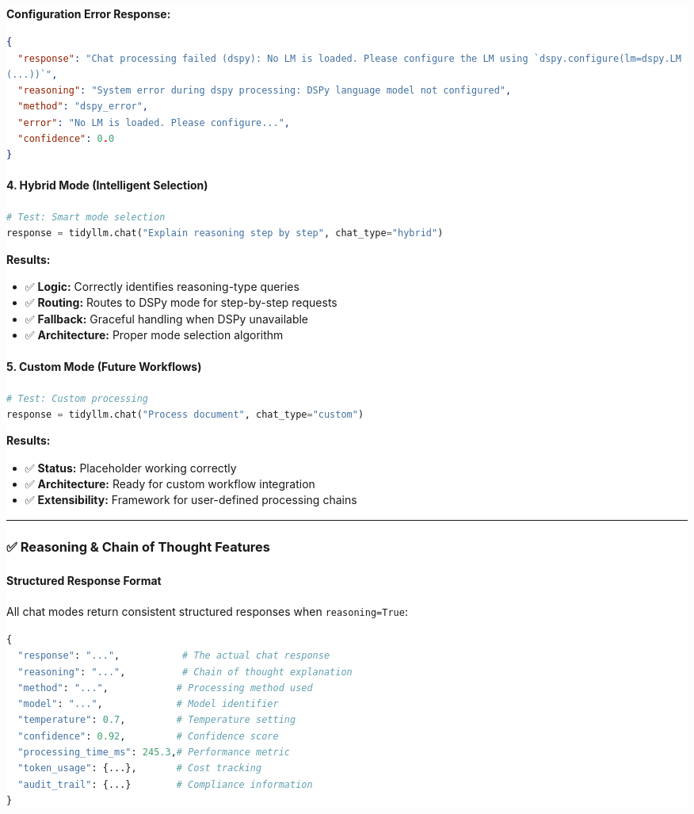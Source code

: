 **Configuration Error Response:**
```json
{
  "response": "Chat processing failed (dspy): No LM is loaded. Please configure the LM using `dspy.configure(lm=dspy.LM(...))`",
  "reasoning": "System error during dspy processing: DSPy language model not configured",
  "method": "dspy_error",
  "error": "No LM is loaded. Please configure...",
  "confidence": 0.0
}
```

#### **4. Hybrid Mode (Intelligent Selection)**
```python
# Test: Smart mode selection
response = tidyllm.chat("Explain reasoning step by step", chat_type="hybrid")
```

**Results:**
- ✅ **Logic:** Correctly identifies reasoning-type queries
- ✅ **Routing:** Routes to DSPy mode for step-by-step requests
- ✅ **Fallback:** Graceful handling when DSPy unavailable
- ✅ **Architecture:** Proper mode selection algorithm

#### **5. Custom Mode (Future Workflows)**
```python
# Test: Custom processing
response = tidyllm.chat("Process document", chat_type="custom")
```

**Results:**
- ✅ **Status:** Placeholder working correctly
- ✅ **Architecture:** Ready for custom workflow integration
- ✅ **Extensibility:** Framework for user-defined processing chains

---

### ✅ **Reasoning & Chain of Thought Features**

#### **Structured Response Format**
All chat modes return consistent structured responses when `reasoning=True`:

```python
{
  "response": "...",           # The actual chat response
  "reasoning": "...",          # Chain of thought explanation
  "method": "...",            # Processing method used
  "model": "...",             # Model identifier
  "temperature": 0.7,         # Temperature setting
  "confidence": 0.92,         # Confidence score
  "processing_time_ms": 245.3,# Performance metric
  "token_usage": {...},       # Cost tracking
  "audit_trail": {...}        # Compliance information
}
```
